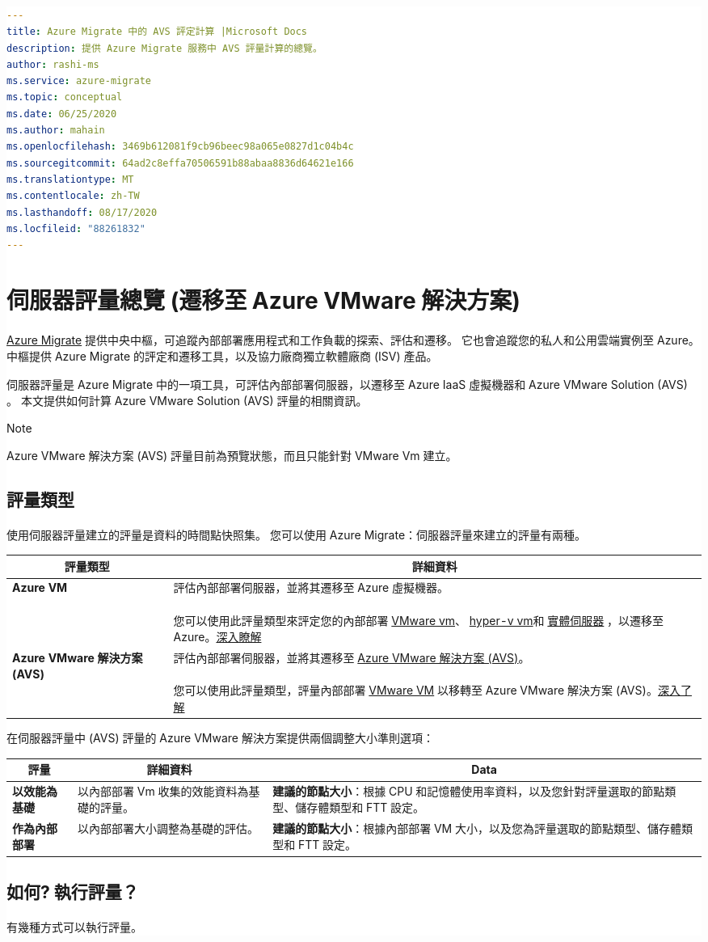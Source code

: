 ```yaml
---
title: Azure Migrate 中的 AVS 評定計算 |Microsoft Docs
description: 提供 Azure Migrate 服務中 AVS 評量計算的總覽。
author: rashi-ms
ms.service: azure-migrate
ms.topic: conceptual
ms.date: 06/25/2020
ms.author: mahain
ms.openlocfilehash: 3469b612081f9cb96beec98a065e0827d1c04b4c
ms.sourcegitcommit: 64ad2c8effa70506591b88abaa8836d64621e166
ms.translationtype: MT
ms.contentlocale: zh-TW
ms.lasthandoff: 08/17/2020
ms.locfileid: "88261832"
---
```

# <a name="server-assessment-overview-migrate-to-azure-vmware-solution"></a>伺服器評量總覽 (遷移至 Azure VMware 解決方案) 

[Azure Migrate](migrate-services-overview.md) 提供中央中樞，可追蹤內部部署應用程式和工作負載的探索、評估和遷移。 它也會追蹤您的私人和公用雲端實例至 Azure。 中樞提供 Azure Migrate 的評定和遷移工具，以及協力廠商獨立軟體廠商 (ISV) 產品。

伺服器評量是 Azure Migrate 中的一項工具，可評估內部部署伺服器，以遷移至 Azure IaaS 虛擬機器和 Azure VMware Solution (AVS) 。 本文提供如何計算 Azure VMware Solution (AVS) 評量的相關資訊。

> [!NOTE]
> Azure VMware 解決方案 (AVS) 評量目前為預覽狀態，而且只能針對 VMware Vm 建立。

## <a name="types-of-assessments"></a>評量類型

使用伺服器評量建立的評量是資料的時間點快照集。 您可以使用 Azure Migrate：伺服器評量來建立的評量有兩種。

**評量類型** | **詳細資料**
--- | --- 
**Azure VM** | 評估內部部署伺服器，並將其遷移至 Azure 虛擬機器。 <br/><br/> 您可以使用此評量類型來評定您的內部部署 [VMware vm](how-to-set-up-appliance-vmware.md)、 [hyper-v vm](how-to-set-up-appliance-hyper-v.md)和 [實體伺服器](how-to-set-up-appliance-physical.md) ，以遷移至 Azure。[深入瞭解](concepts-assessment-calculation.md)
**Azure VMware 解決方案 (AVS)** | 評估內部部署伺服器，並將其遷移至 [Azure VMware 解決方案 (AVS)](../azure-vmware/introduction.md)。 <br/><br/> 您可以使用此評量類型，評量內部部署 [VMware VM](how-to-set-up-appliance-vmware.md) 以移轉至 Azure VMware 解決方案 (AVS)。[深入了解](concepts-azure-vmware-solution-assessment-calculation.md)

在伺服器評量中 (AVS) 評量的 Azure VMware 解決方案提供兩個調整大小準則選項：

**評量** | **詳細資料** | **Data**
--- | --- | ---
**以效能為基礎** | 以內部部署 Vm 收集的效能資料為基礎的評量。 | **建議的節點大小**：根據 CPU 和記憶體使用率資料，以及您針對評量選取的節點類型、儲存體類型和 FTT 設定。
**作為內部部署** | 以內部部署大小調整為基礎的評估。 | **建議的節點大小**：根據內部部署 VM 大小，以及您為評量選取的節點類型、儲存體類型和 FTT 設定。

## <a name="how-do-i-run-an-assessment"></a>如何? 執行評量？

有幾種方式可以執行評量。
